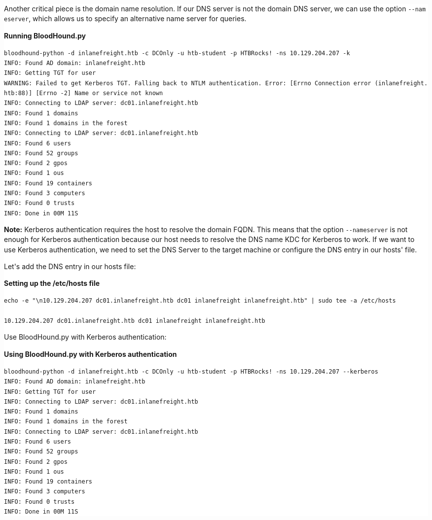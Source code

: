 Another critical piece is the domain name resolution. If our DNS server is not the domain DNS server, we can use the option `--nameserver`, which allows us to specify an alternative name server for queries.

**Running BloodHound.py**

```shell
bloodhound-python -d inlanefreight.htb -c DCOnly -u htb-student -p HTBRocks! -ns 10.129.204.207 -k
INFO: Found AD domain: inlanefreight.htb
INFO: Getting TGT for user
WARNING: Failed to get Kerberos TGT. Falling back to NTLM authentication. Error: [Errno Connection error (inlanefreight.htb:88)] [Errno -2] Name or service not known
INFO: Connecting to LDAP server: dc01.inlanefreight.htb
INFO: Found 1 domains
INFO: Found 1 domains in the forest
INFO: Connecting to LDAP server: dc01.inlanefreight.htb
INFO: Found 6 users
INFO: Found 52 groups
INFO: Found 2 gpos
INFO: Found 1 ous
INFO: Found 19 containers
INFO: Found 3 computers
INFO: Found 0 trusts
INFO: Done in 00M 11S

```

**Note:** Kerberos authentication requires the host to resolve the domain FQDN. This means that the option `--nameserver` is not enough for Kerberos authentication because our host needs to resolve the DNS name KDC for Kerberos to work. If we want to use Kerberos authentication, we need to set the DNS Server to the target machine or configure the DNS entry in our hosts' file.

Let's add the DNS entry in our hosts file:

**Setting up the /etc/hosts file**

```shell
echo -e "\n10.129.204.207 dc01.inlanefreight.htb dc01 inlanefreight inlanefreight.htb" | sudo tee -a /etc/hosts

10.129.204.207 dc01.inlanefreight.htb dc01 inlanefreight inlanefreight.htb

```

Use BloodHound.py with Kerberos authentication:

**Using BloodHound.py with Kerberos authentication**

```shell
bloodhound-python -d inlanefreight.htb -c DCOnly -u htb-student -p HTBRocks! -ns 10.129.204.207 --kerberos
INFO: Found AD domain: inlanefreight.htb
INFO: Getting TGT for user
INFO: Connecting to LDAP server: dc01.inlanefreight.htb
INFO: Found 1 domains
INFO: Found 1 domains in the forest
INFO: Connecting to LDAP server: dc01.inlanefreight.htb
INFO: Found 6 users
INFO: Found 52 groups
INFO: Found 2 gpos
INFO: Found 1 ous
INFO: Found 19 containers
INFO: Found 3 computers
INFO: Found 0 trusts
INFO: Done in 00M 11S

```
